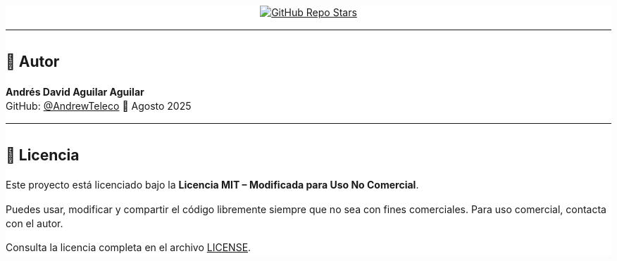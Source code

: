 <p align="center">
  <a href="https://github.com/AndrewTeleco/tic_tac_toe_ai" target="_blank">
    <img src="https://img.shields.io/github/stars/AndrewTeleco/tic_tac_toe_ai?style=social" alt="GitHub Repo Stars">
  </a>
</p>

---

## 👤 Autor

**Andrés David Aguilar Aguilar**  
GitHub: [@AndrewTeleco](https://github.com/AndrewTeleco)
📅 Agosto 2025

---

## 📄 Licencia

Este proyecto está licenciado bajo la **Licencia MIT – Modificada para Uso No Comercial**.

Puedes usar, modificar y compartir el código libremente siempre que no sea con fines comerciales.
Para uso comercial, contacta con el autor.

Consulta la licencia completa en el archivo [LICENSE](../LICENSE).
